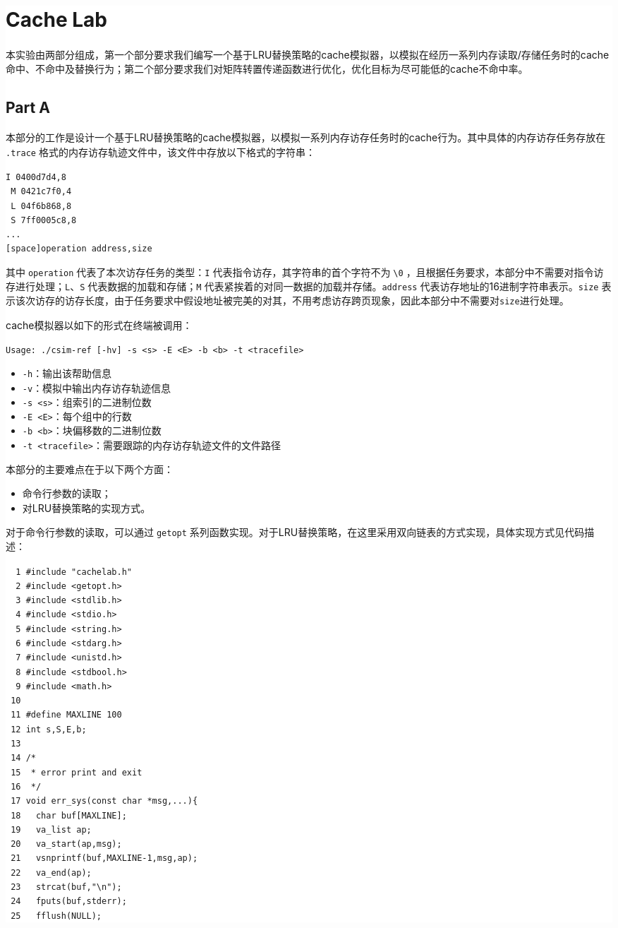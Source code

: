 # Cache Lab

本实验由两部分组成，第一个部分要求我们编写一个基于LRU替换策略的cache模拟器，以模拟在经历一系列内存读取/存储任务时的cache命中、不命中及替换行为；第二个部分要求我们对矩阵转置传递函数进行优化，优化目标为尽可能低的cache不命中率。

## Part A

本部分的工作是设计一个基于LRU替换策略的cache模拟器，以模拟一系列内存访存任务时的cache行为。其中具体的内存访存任务存放在 `.trace` 格式的内存访存轨迹文件中，该文件中存放以下格式的字符串：

```
I 0400d7d4,8
 M 0421c7f0,4 
 L 04f6b868,8
 S 7ff0005c8,8
...
[space]operation address,size
```

其中 `operation` 代表了本次访存任务的类型：`I` 代表指令访存，其字符串的首个字符不为 `\0` ，且根据任务要求，本部分中不需要对指令访存进行处理；`L`、`S` 代表数据的加载和存储；`M` 代表紧挨着的对同一数据的加载并存储。`address` 代表访存地址的16进制字符串表示。`size` 表示该次访存的访存长度，由于任务要求中假设地址被完美的对其，不用考虑访存跨页现象，因此本部分中不需要对`size`进行处理。

cache模拟器以如下的形式在终端被调用：

`Usage: ./csim-ref [-hv] -s <s> -E <E> -b <b> -t <tracefile>`

*  `-h`：输出该帮助信息
*  `-v`：模拟中输出内存访存轨迹信息
*  `-s <s>`：组索引的二进制位数
*  `-E <E>`：每个组中的行数
*  `-b <b>`：块偏移数的二进制位数
*  `-t <tracefile>`：需要跟踪的内存访存轨迹文件的文件路径

本部分的主要难点在于以下两个方面：

* 命令行参数的读取；
* 对LRU替换策略的实现方式。

对于命令行参数的读取，可以通过 `getopt` 系列函数实现。对于LRU替换策略，在这里采用双向链表的方式实现，具体实现方式见代码描述：

```
  1 #include "cachelab.h"
  2 #include <getopt.h>
  3 #include <stdlib.h>
  4 #include <stdio.h>
  5 #include <string.h>
  6 #include <stdarg.h>
  7 #include <unistd.h>
  8 #include <stdbool.h>
  9 #include <math.h>
 10 
 11 #define MAXLINE 100
 12 int s,S,E,b;
 13 
 14 /*
 15  * error print and exit
 16  */
 17 void err_sys(const char *msg,...){
 18   char buf[MAXLINE];
 19   va_list ap;
 20   va_start(ap,msg);
 21   vsnprintf(buf,MAXLINE-1,msg,ap);
 22   va_end(ap);
 23   strcat(buf,"\n");
 24   fputs(buf,stderr);
 25   fflush(NULL);
```
